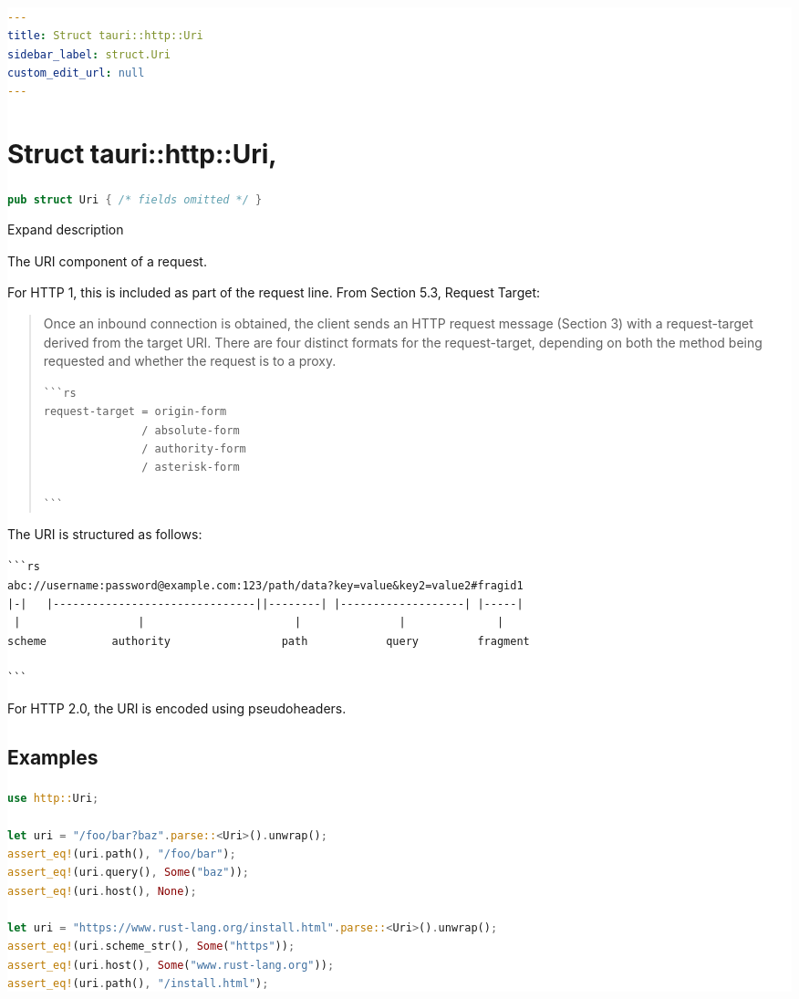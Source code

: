 ```yaml
---
title: Struct tauri::http::Uri
sidebar_label: struct.Uri
custom_edit_url: null
---
```


  # Struct tauri::http&#x3A;:Uri,

```rs
pub struct Uri { /* fields omitted */ }
```

Expand description

The URI component of a request.

For HTTP 1, this is included as part of the request line. From Section 5.3, Request Target:

> Once an inbound connection is obtained, the client sends an HTTP request message (Section 3) with a request-target derived from the target URI. There are four distinct formats for the request-target, depending on both the method being requested and whether the request is to a proxy.
>
> ````notrust
> ```rs
> request-target = origin-form
>                / absolute-form
>                / authority-form
>                / asterisk-form
>
> ```
> ````

The URI is structured as follows:

````notrust
```rs
abc://username:password@example.com:123/path/data?key=value&key2=value2#fragid1
|-|   |-------------------------------||--------| |-------------------| |-----|
 |                  |                       |               |              |
scheme          authority                 path            query         fragment

```
````

For HTTP 2.0, the URI is encoded using pseudoheaders.

## Examples

```rs
use http::Uri;

let uri = "/foo/bar?baz".parse::<Uri>().unwrap();
assert_eq!(uri.path(), "/foo/bar");
assert_eq!(uri.query(), Some("baz"));
assert_eq!(uri.host(), None);

let uri = "https://www.rust-lang.org/install.html".parse::<Uri>().unwrap();
assert_eq!(uri.scheme_str(), Some("https"));
assert_eq!(uri.host(), Some("www.rust-lang.org"));
assert_eq!(uri.path(), "/install.html");
```
